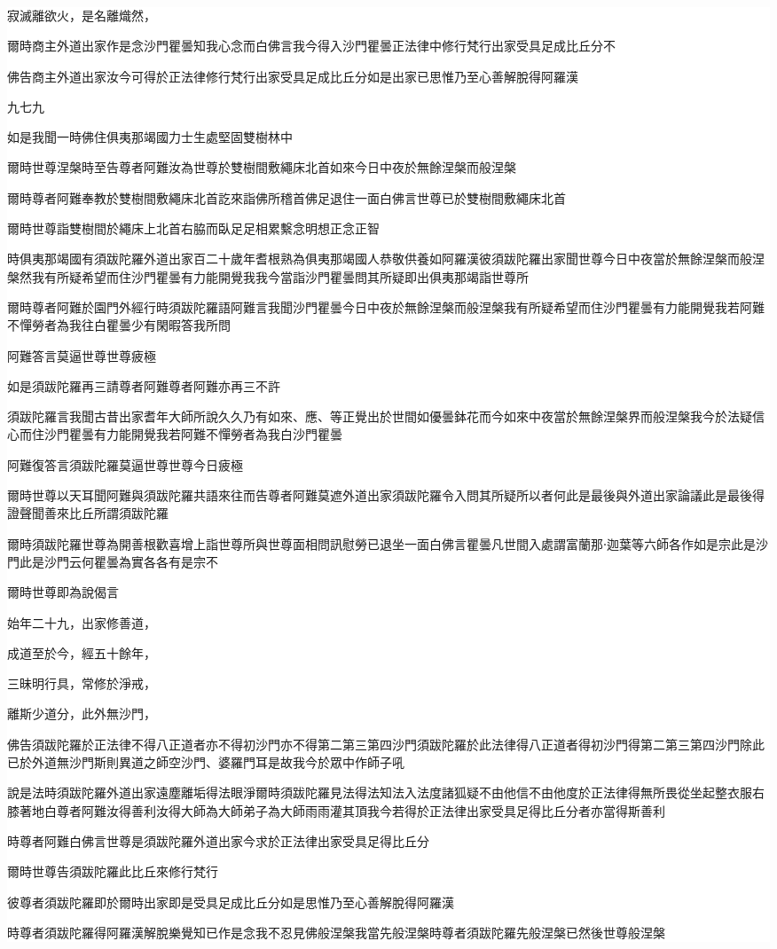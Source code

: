   寂滅離欲火，是名離熾然，

爾時商主外道出家作是念沙門瞿曇知我心念而白佛言我今得入沙門瞿曇正法律中修行梵行出家受具足成比丘分不

佛告商主外道出家汝今可得於正法律修行梵行出家受具足成比丘分如是出家已思惟乃至心善解脫得阿羅漢

九七九

如是我聞一時佛住俱夷那竭國力士生處堅固雙樹林中

爾時世尊涅槃時至告尊者阿難汝為世尊於雙樹間敷繩床北首如來今日中夜於無餘涅槃而般涅槃

爾時尊者阿難奉教於雙樹間敷繩床北首訖來詣佛所稽首佛足退住一面白佛言世尊已於雙樹間敷繩床北首

爾時世尊詣雙樹間於繩床上北首右脇而臥足足相累繫念明想正念正智

時俱夷那竭國有須跋陀羅外道出家百二十歲年耆根熟為俱夷那竭國人恭敬供養如阿羅漢彼須跋陀羅出家聞世尊今日中夜當於無餘涅槃而般涅槃然我有所疑希望而住沙門瞿曇有力能開覺我我今當詣沙門瞿曇問其所疑即出俱夷那竭詣世尊所

爾時尊者阿難於園門外經行時須跋陀羅語阿難言我聞沙門瞿曇今日中夜於無餘涅槃而般涅槃我有所疑希望而住沙門瞿曇有力能開覺我若阿難不憚勞者為我往白瞿曇少有閑暇答我所問

阿難答言莫逼世尊世尊疲極

如是須跋陀羅再三請尊者阿難尊者阿難亦再三不許

須跋陀羅言我聞古昔出家耆年大師所說久久乃有如來、應、等正覺出於世間如優曇鉢花而今如來中夜當於無餘涅槃界而般涅槃我今於法疑信心而住沙門瞿曇有力能開覺我若阿難不憚勞者為我白沙門瞿曇

阿難復答言須跋陀羅莫逼世尊世尊今日疲極

爾時世尊以天耳聞阿難與須跋陀羅共語來往而告尊者阿難莫遮外道出家須跋陀羅令入問其所疑所以者何此是最後與外道出家論議此是最後得證聲聞善來比丘所謂須跋陀羅

爾時須跋陀羅世尊為開善根歡喜增上詣世尊所與世尊面相問訊慰勞已退坐一面白佛言瞿曇凡世間入處謂富蘭那·迦葉等六師各作如是宗此是沙門此是沙門云何瞿曇為實各各有是宗不

爾時世尊即為說偈言

  始年二十九，出家修善道，

  成道至於今，經五十餘年，

  三昧明行具，常修於淨戒，

  離斯少道分，此外無沙門，

佛告須跋陀羅於正法律不得八正道者亦不得初沙門亦不得第二第三第四沙門須跋陀羅於此法律得八正道者得初沙門得第二第三第四沙門除此已於外道無沙門斯則異道之師空沙門、婆羅門耳是故我今於眾中作師子吼

說是法時須跋陀羅外道出家遠塵離垢得法眼淨爾時須跋陀羅見法得法知法入法度諸狐疑不由他信不由他度於正法律得無所畏從坐起整衣服右膝著地白尊者阿難汝得善利汝得大師為大師弟子為大師雨雨灌其頂我今若得於正法律出家受具足得比丘分者亦當得斯善利

時尊者阿難白佛言世尊是須跋陀羅外道出家今求於正法律出家受具足得比丘分

爾時世尊告須跋陀羅此比丘來修行梵行

彼尊者須跋陀羅即於爾時出家即是受具足成比丘分如是思惟乃至心善解脫得阿羅漢

時尊者須跋陀羅得阿羅漢解脫樂覺知已作是念我不忍見佛般涅槃我當先般涅槃時尊者須跋陀羅先般涅槃已然後世尊般涅槃